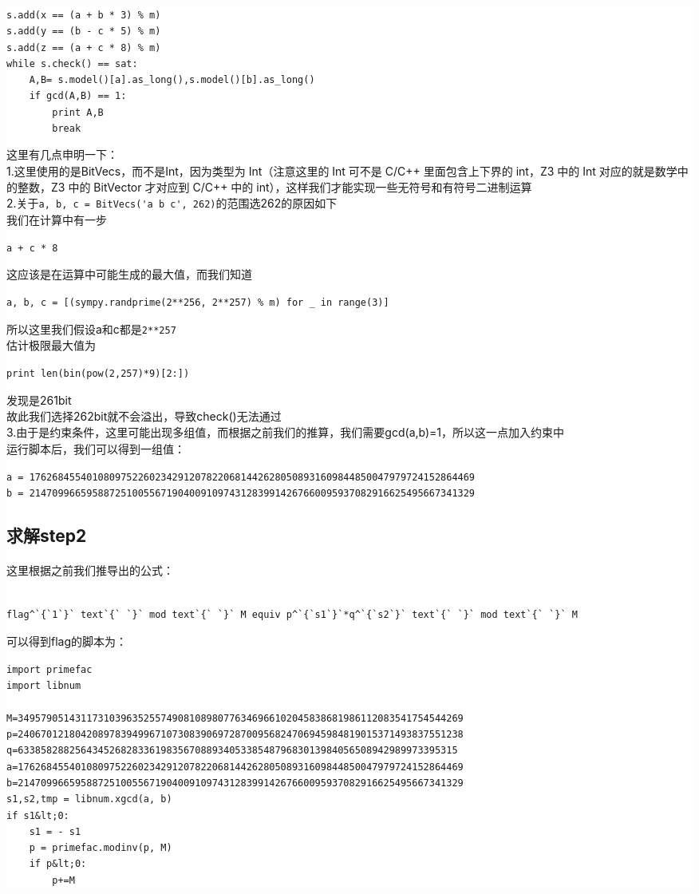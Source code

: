 ```
s.add(x == (a + b * 3) % m)
s.add(y == (b - c * 5) % m)
s.add(z == (a + c * 8) % m)
while s.check() == sat:
    A,B= s.model()[a].as_long(),s.model()[b].as_long()
    if gcd(A,B) == 1:
        print A,B
        break
```

这里有几点申明一下：<br>
1.这里使用的是BitVecs，而不是Int，因为类型为 Int（注意这里的 Int 可不是 C/C++ 里面包含上下界的 int，Z3 中的 Int 对应的就是数学中的整数，Z3 中的 BitVector 才对应到 C/C++ 中的 int），这样我们才能实现一些无符号和有符号二进制运算<br>
2.关于`a, b, c = BitVecs('a b c', 262)`的范围选262的原因如下<br>
我们在计算中有一步

```
a + c * 8
```

这应该是在运算中可能生成的最大值，而我们知道

```
a, b, c = [(sympy.randprime(2**256, 2**257) % m) for _ in range(3)]
```

所以这里我们假设a和c都是`2**257`<br>
估计极限最大值为

```
print len(bin(pow(2,257)*9)[2:])
```

发现是261bit<br>
故此我们选择262bit就不会溢出，导致check()无法通过<br>
3.由于是约束条件，这里可能出现多组值，而根据之前我们的推算，我们需要gcd(a,b)=1，所以这一点加入约束中<br>
运行脚本后，我们可以得到一组值：

```
a = 176268455401080975226023429120782206814426280508931609844850047979724152864469
b = 214709966595887251005567190400910974312839914267660095937082916625495667341329
```



## 求解step2

这里根据之前我们推导出的公式：<br><br>

```
flag^`{`1`}` text`{` `}` mod text`{` `}` M equiv p^`{`s1`}`*q^`{`s2`}` text`{` `}` mod text`{` `}` M
```

可以得到flag的脚本为：

```
import primefac
import libnum

M=349579051431173103963525574908108980776346966102045838681986112083541754544269
p=240670121804208978394996710730839069728700956824706945984819015371493837551238
q=63385828825643452682833619835670889340533854879683013984056508942989973395315
a=176268455401080975226023429120782206814426280508931609844850047979724152864469
b=214709966595887251005567190400910974312839914267660095937082916625495667341329
s1,s2,tmp = libnum.xgcd(a, b)
if s1&lt;0:
    s1 = - s1
    p = primefac.modinv(p, M)
    if p&lt;0:
        p+=M
```